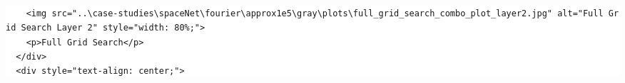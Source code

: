         <img src="..\case-studies\spaceNet\fourier\approx1e5\gray\plots\full_grid_search_combo_plot_layer2.jpg" alt="Full Grid Search Layer 2" style="width: 80%;">
        <p>Full Grid Search</p>
      </div>
      <div style="text-align: center;">